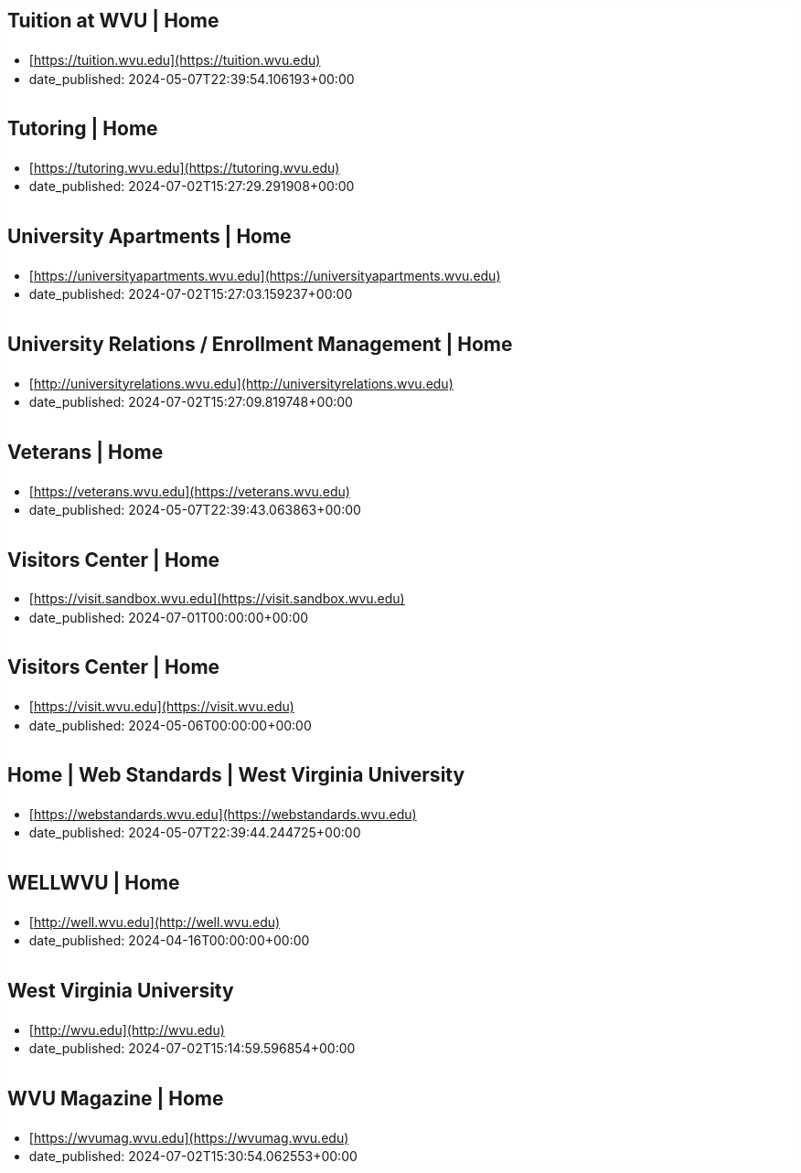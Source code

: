  ## Tuition at WVU | Home
 - [https://tuition.wvu.edu](https://tuition.wvu.edu)
 - date_published: 2024-05-07T22:39:54.106193+00:00

 ## Tutoring | Home
 - [https://tutoring.wvu.edu](https://tutoring.wvu.edu)
 - date_published: 2024-07-02T15:27:29.291908+00:00

 ## University Apartments | Home
 - [https://universityapartments.wvu.edu](https://universityapartments.wvu.edu)
 - date_published: 2024-07-02T15:27:03.159237+00:00

 ## University Relations / Enrollment Management | Home
 - [http://universityrelations.wvu.edu](http://universityrelations.wvu.edu)
 - date_published: 2024-07-02T15:27:09.819748+00:00

 ## Veterans | Home
 - [https://veterans.wvu.edu](https://veterans.wvu.edu)
 - date_published: 2024-05-07T22:39:43.063863+00:00

 ## Visitors Center | Home
 - [https://visit.sandbox.wvu.edu](https://visit.sandbox.wvu.edu)
 - date_published: 2024-07-01T00:00:00+00:00

 ## Visitors Center | Home
 - [https://visit.wvu.edu](https://visit.wvu.edu)
 - date_published: 2024-05-06T00:00:00+00:00

 ## Home | Web Standards | West Virginia University
 - [https://webstandards.wvu.edu](https://webstandards.wvu.edu)
 - date_published: 2024-05-07T22:39:44.244725+00:00

 ## WELLWVU | Home
 - [http://well.wvu.edu](http://well.wvu.edu)
 - date_published: 2024-04-16T00:00:00+00:00

 ## West Virginia University
 - [http://wvu.edu](http://wvu.edu)
 - date_published: 2024-07-02T15:14:59.596854+00:00

 ## WVU Magazine | Home
 - [https://wvumag.wvu.edu](https://wvumag.wvu.edu)
 - date_published: 2024-07-02T15:30:54.062553+00:00
